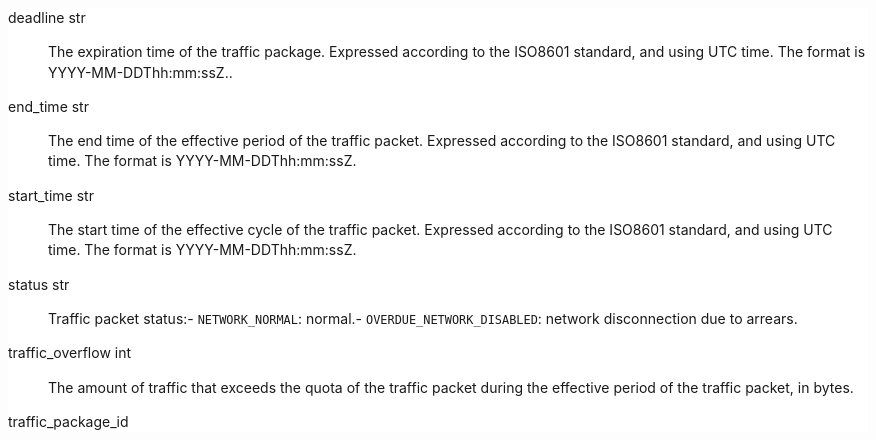 <div>
<pulumi-choosable type="language" values="python">
<dl class="resources-properties"><dt class="property-required"
            title="Required">
        <span id="deadline_python">
<a data-swiftype-name="resource-property" data-swiftype-type="text" href="#deadline_python" style="color: inherit; text-decoration: inherit;">deadline</a>
</span>
        <span class="property-indicator"></span>
        <span class="property-type">str</span>
    </dt>
    <dd><p>The expiration time of the traffic package. Expressed according to the ISO8601 standard, and using UTC time. The format is YYYY-MM-DDThh:mm:ssZ..</p>
</dd><dt class="property-required"
            title="Required">
        <span id="end_time_python">
<a data-swiftype-name="resource-property" data-swiftype-type="text" href="#end_time_python" style="color: inherit; text-decoration: inherit;">end_<wbr>time</a>
</span>
        <span class="property-indicator"></span>
        <span class="property-type">str</span>
    </dt>
    <dd><p>The end time of the effective period of the traffic packet. Expressed according to the ISO8601 standard, and using UTC time. The format is YYYY-MM-DDThh:mm:ssZ.</p>
</dd><dt class="property-required"
            title="Required">
        <span id="start_time_python">
<a data-swiftype-name="resource-property" data-swiftype-type="text" href="#start_time_python" style="color: inherit; text-decoration: inherit;">start_<wbr>time</a>
</span>
        <span class="property-indicator"></span>
        <span class="property-type">str</span>
    </dt>
    <dd><p>The start time of the effective cycle of the traffic packet. Expressed according to the ISO8601 standard, and using UTC time. The format is YYYY-MM-DDThh:mm:ssZ.</p>
</dd><dt class="property-required"
            title="Required">
        <span id="status_python">
<a data-swiftype-name="resource-property" data-swiftype-type="text" href="#status_python" style="color: inherit; text-decoration: inherit;">status</a>
</span>
        <span class="property-indicator"></span>
        <span class="property-type">str</span>
    </dt>
    <dd><p>Traffic packet status:- <code>NETWORK_NORMAL</code>: normal.- <code>OVERDUE_NETWORK_DISABLED</code>: network disconnection due to arrears.</p>
</dd><dt class="property-required"
            title="Required">
        <span id="traffic_overflow_python">
<a data-swiftype-name="resource-property" data-swiftype-type="text" href="#traffic_overflow_python" style="color: inherit; text-decoration: inherit;">traffic_<wbr>overflow</a>
</span>
        <span class="property-indicator"></span>
        <span class="property-type">int</span>
    </dt>
    <dd><p>The amount of traffic that exceeds the quota of the traffic packet during the effective period of the traffic packet, in bytes.</p>
</dd><dt class="property-required"
            title="Required">
        <span id="traffic_package_id_python">
<a data-swiftype-name="resource-property" data-swiftype-type="text" href="#traffic_package_id_python" style="color: inherit; text-decoration: inherit;">traffic_<wbr>package_<wbr>id</a>
</span>
        <span class="property-indicator"></span>